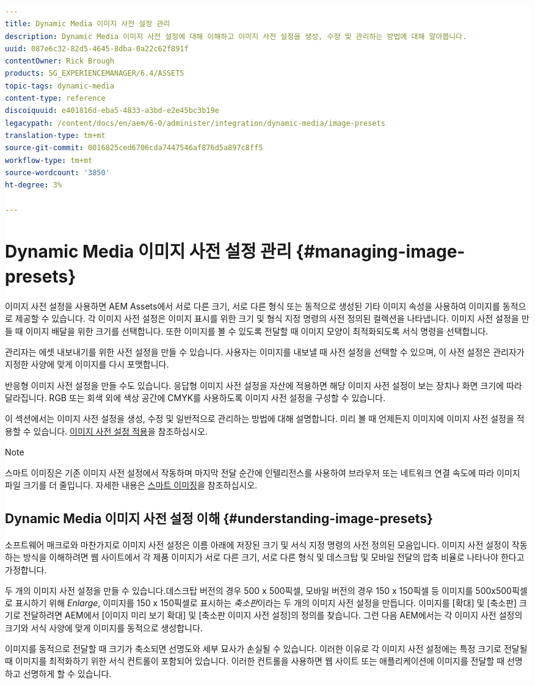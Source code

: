 ```yaml
---
title: Dynamic Media 이미지 사전 설정 관리
description: Dynamic Media 이미지 사전 설정에 대해 이해하고 이미지 사전 설정을 생성, 수정 및 관리하는 방법에 대해 알아봅니다.
uuid: 087e6c32-82d5-4645-8dba-0a22c62f891f
contentOwner: Rick Brough
products: SG_EXPERIENCEMANAGER/6.4/ASSETS
topic-tags: dynamic-media
content-type: reference
discoiquuid: e401816d-eba5-4833-a3bd-e2e45bc3b19e
legacypath: /content/docs/en/aem/6-0/administer/integration/dynamic-media/image-presets
translation-type: tm+mt
source-git-commit: 0016825ced6706cda7447546af876d5a897c8ff5
workflow-type: tm+mt
source-wordcount: '3850'
ht-degree: 3%

---
```



# Dynamic Media 이미지 사전 설정 관리 {#managing-image-presets}

이미지 사전 설정을 사용하면 AEM Assets에서 서로 다른 크기, 서로 다른 형식 또는 동적으로 생성된 기타 이미지 속성을 사용하여 이미지를 동적으로 제공할 수 있습니다. 각 이미지 사전 설정은 이미지 표시를 위한 크기 및 형식 지정 명령의 사전 정의된 컬렉션을 나타냅니다. 이미지 사전 설정을 만들 때 이미지 배달을 위한 크기를 선택합니다. 또한 이미지를 볼 수 있도록 전달할 때 이미지 모양이 최적화되도록 서식 명령을 선택합니다.

관리자는 에셋 내보내기를 위한 사전 설정을 만들 수 있습니다. 사용자는 이미지를 내보낼 때 사전 설정을 선택할 수 있으며, 이 사전 설정은 관리자가 지정한 사양에 맞게 이미지를 다시 포맷합니다.

반응형 이미지 사전 설정을 만들 수도 있습니다. 응답형 이미지 사전 설정을 자산에 적용하면 해당 이미지 사전 설정이 보는 장치나 화면 크기에 따라 달라집니다. RGB 또는 회색 외에 색상 공간에 CMYK를 사용하도록 이미지 사전 설정을 구성할 수 있습니다.

이 섹션에서는 이미지 사전 설정을 생성, 수정 및 일반적으로 관리하는 방법에 대해 설명합니다. 미리 볼 때 언제든지 이미지에 이미지 사전 설정을 적용할 수 있습니다. [이미지 사전 설정 적용](image-presets.md)을 참조하십시오.

>[!NOTE]
>
>스마트 이미징은 기존 이미지 사전 설정에서 작동하며 마지막 전달 순간에 인텔리전스를 사용하여 브라우저 또는 네트워크 연결 속도에 따라 이미지 파일 크기를 더 줄입니다. 자세한 내용은 [스마트 이미징](imaging-faq.md)을 참조하십시오.

## Dynamic Media 이미지 사전 설정 이해 {#understanding-image-presets}

소프트웨어 매크로와 마찬가지로 이미지 사전 설정은 이름 아래에 저장된 크기 및 서식 지정 명령의 사전 정의된 모음입니다. 이미지 사전 설정이 작동하는 방식을 이해하려면 웹 사이트에서 각 제품 이미지가 서로 다른 크기, 서로 다른 형식 및 데스크탑 및 모바일 전달의 압축 비율로 나타나야 한다고 가정합니다.

두 개의 이미지 사전 설정을 만들 수 있습니다.데스크탑 버전의 경우 500 x 500픽셀, 모바일 버전의 경우 150 x 150픽셀 등 이미지를 500x500픽셀로 표시하기 위해 *Enlarge*, 이미지를 150 x 150픽셀로 표시하는 *축소판*&#x200B;이라는 두 개의 이미지 사전 설정을 만듭니다. 이미지를 [확대] 및 [축소판] 크기로 전달하려면 AEM에서 [이미지 미리 보기 확대] 및 [축소판 이미지 사전 설정]의 정의를 찾습니다. 그런 다음 AEM에서는 각 이미지 사전 설정의 크기와 서식 사양에 맞게 이미지를 동적으로 생성합니다.

이미지를 동적으로 전달할 때 크기가 축소되면 선명도와 세부 묘사가 손실될 수 있습니다. 이러한 이유로 각 이미지 사전 설정에는 특정 크기로 전달될 때 이미지를 최적화하기 위한 서식 컨트롤이 포함되어 있습니다. 이러한 컨트롤을 사용하면 웹 사이트 또는 애플리케이션에 이미지를 전달할 때 선명하고 선명하게 할 수 있습니다.
